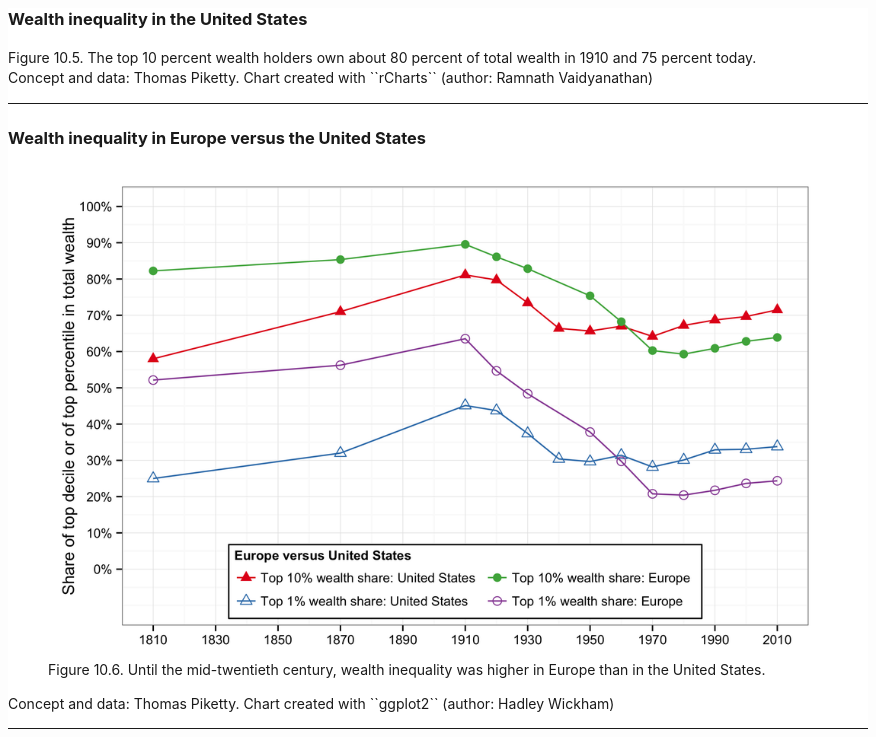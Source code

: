 
### Wealth inequality in the United States


<iframe src = 'figures/Figure_10_5.html' alt = "Figure 10.5. Wealth inequality in the United States, 1810-2010.">
</iframe><icaption class = 'icaption'>Figure 10.5. The top 10 percent wealth holders own about 80 percent of total wealth in 1910 and 75 percent today.</icaption>
<footer class = 'footnote'>  
Concept and data: Thomas Piketty. Chart created with ``rCharts`` (author: Ramnath Vaidyanathan)  
</footer>  

---

### Wealth inequality in Europe versus the United States

<figure>  
<img src = "../../figures/Figure_10_6.png" alt = "Figure 10.6. Wealth inequality in Europe versus the United States, 1810-2010.">  
<figcaption class = 'figcaption'>Figure 10.6. Until the mid-twentieth century, wealth inequality was higher in Europe than in the United States.</figcaption>  
</figure> 
<footer class = 'footnote'>
Concept and data: Thomas Piketty. Chart created with ``ggplot2`` (author: Hadley Wickham)
</footer>  

---